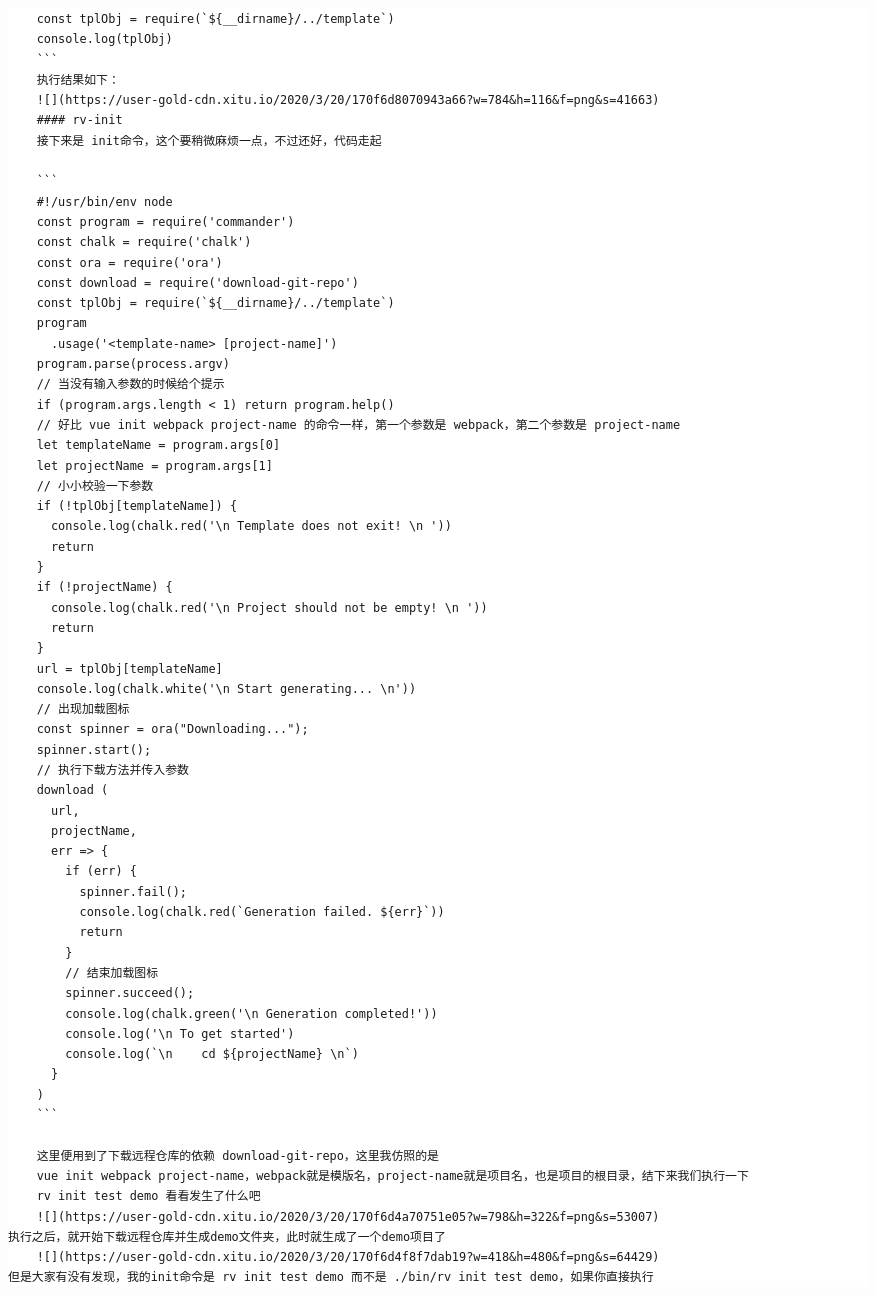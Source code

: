 ```
    const tplObj = require(`${__dirname}/../template`)
    console.log(tplObj)
    ```
    执行结果如下：
    ![](https://user-gold-cdn.xitu.io/2020/3/20/170f6d8070943a66?w=784&h=116&f=png&s=41663)
    #### rv-init
    接下来是 init命令，这个要稍微麻烦一点，不过还好，代码走起

    ```
    #!/usr/bin/env node
    const program = require('commander')
    const chalk = require('chalk')
    const ora = require('ora')
    const download = require('download-git-repo')
    const tplObj = require(`${__dirname}/../template`)
    program
      .usage('<template-name> [project-name]')
    program.parse(process.argv)
    // 当没有输入参数的时候给个提示
    if (program.args.length < 1) return program.help()
    // 好比 vue init webpack project-name 的命令一样，第一个参数是 webpack，第二个参数是 project-name
    let templateName = program.args[0]
    let projectName = program.args[1]
    // 小小校验一下参数
    if (!tplObj[templateName]) {
      console.log(chalk.red('\n Template does not exit! \n '))
      return
    }
    if (!projectName) {
      console.log(chalk.red('\n Project should not be empty! \n '))
      return
    }
    url = tplObj[templateName]
    console.log(chalk.white('\n Start generating... \n'))
    // 出现加载图标
    const spinner = ora("Downloading...");
    spinner.start();
    // 执行下载方法并传入参数
    download (
      url,
      projectName,
      err => {
        if (err) {
          spinner.fail();
          console.log(chalk.red(`Generation failed. ${err}`))
          return
        }
        // 结束加载图标
        spinner.succeed();
        console.log(chalk.green('\n Generation completed!'))
        console.log('\n To get started')
        console.log(`\n    cd ${projectName} \n`)
      }
    )
    ```
    
    这里便用到了下载远程仓库的依赖 download-git-repo，这里我仿照的是
    vue init webpack project-name，webpack就是模版名，project-name就是项目名，也是项目的根目录，结下来我们执行一下
    rv init test demo 看看发生了什么吧
    ![](https://user-gold-cdn.xitu.io/2020/3/20/170f6d4a70751e05?w=798&h=322&f=png&s=53007)
执行之后，就开始下载远程仓库并生成demo文件夹，此时就生成了一个demo项目了
    ![](https://user-gold-cdn.xitu.io/2020/3/20/170f6d4f8f7dab19?w=418&h=480&f=png&s=64429)
但是大家有没有发现，我的init命令是 rv init test demo 而不是 ./bin/rv init test demo，如果你直接执行
```